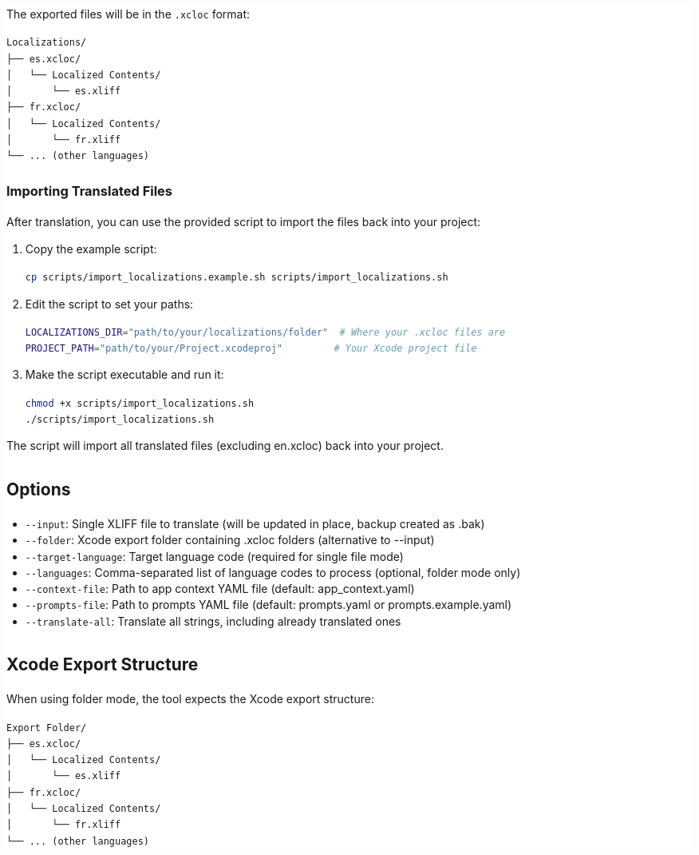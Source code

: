 The exported files will be in the `.xcloc` format:

```
Localizations/
├── es.xcloc/
│   └── Localized Contents/
│       └── es.xliff
├── fr.xcloc/
│   └── Localized Contents/
│       └── fr.xliff
└── ... (other languages)
```

### Importing Translated Files

After translation, you can use the provided script to import the files back into your project:

1. Copy the example script:

   ```bash
   cp scripts/import_localizations.example.sh scripts/import_localizations.sh
   ```

2. Edit the script to set your paths:

   ```bash
   LOCALIZATIONS_DIR="path/to/your/localizations/folder"  # Where your .xcloc files are
   PROJECT_PATH="path/to/your/Project.xcodeproj"         # Your Xcode project file
   ```

3. Make the script executable and run it:
   ```bash
   chmod +x scripts/import_localizations.sh
   ./scripts/import_localizations.sh
   ```

The script will import all translated files (excluding en.xcloc) back into your project.

## Options

- `--input`: Single XLIFF file to translate (will be updated in place, backup created as .bak)
- `--folder`: Xcode export folder containing .xcloc folders (alternative to --input)
- `--target-language`: Target language code (required for single file mode)
- `--languages`: Comma-separated list of language codes to process (optional, folder mode only)
- `--context-file`: Path to app context YAML file (default: app_context.yaml)
- `--prompts-file`: Path to prompts YAML file (default: prompts.yaml or prompts.example.yaml)
- `--translate-all`: Translate all strings, including already translated ones

## Xcode Export Structure

When using folder mode, the tool expects the Xcode export structure:

```
Export Folder/
├── es.xcloc/
│   └── Localized Contents/
│       └── es.xliff
├── fr.xcloc/
│   └── Localized Contents/
│       └── fr.xliff
└── ... (other languages)
```
